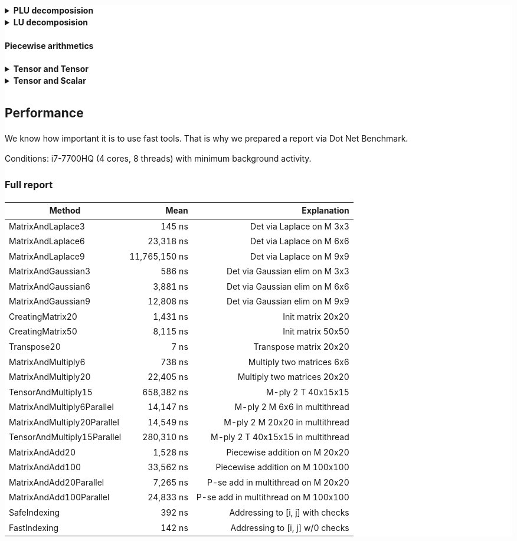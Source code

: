 <details><summary><strong>PLU decomposision</strong></summary></details>

<details><summary><strong>LU decomposision</strong></summary></details>

#### Piecewise arithmetics

<details><summary><strong>Tensor and Tensor</strong></summary></details>

<details><summary><strong>Tensor and Scalar</strong></summary></details>

## Performance

We know how important it is to use fast tools. That is why we prepared a report via Dot Net Benchmark.

Conditions: i7-7700HQ (4 cores, 8 threads) with minimum background activity.

### Full report


|                      Method |              Mean |                          Explanation |
|---------------------------- |------------------:|-------------------------------------:|
|           MatrixAndLaplace3 |            145 ns | Det via Laplace on M 3x3             |
|           MatrixAndLaplace6 |         23,318 ns | Det via Laplace on M 6x6             |
|           MatrixAndLaplace9 |     11,765,150 ns | Det via Laplace on M 9x9             |
|          MatrixAndGaussian3 |            586 ns | Det via Gaussian elim on M 3x3       |
|          MatrixAndGaussian6 |          3,881 ns | Det via Gaussian elim on M 6x6       |
|          MatrixAndGaussian9 |         12,808 ns | Det via Gaussian elim on M 9x9       |
|            CreatingMatrix20 |          1,431 ns | Init matrix 20x20                    |
|            CreatingMatrix50 |          8,115 ns | Init matrix 50x50                    |
|                 Transpose20 |              7 ns | Transpose matrix 20x20               |
|          MatrixAndMultiply6 |            738 ns | Multiply two matrices 6x6            |
|         MatrixAndMultiply20 |         22,405 ns | Multiply two matrices 20x20          |
|         TensorAndMultiply15 |        658,382 ns | M-ply 2 T 40x15x15                   |
|  MatrixAndMultiply6Parallel |         14,147 ns | M-ply 2 M 6x6 in multithread         |
| MatrixAndMultiply20Parallel |         14,549 ns | M-ply 2 M 20x20 in multithread       |
| TensorAndMultiply15Parallel |        280,310 ns | M-ply 2 T 40x15x15 in multithread    |
|              MatrixAndAdd20 |          1,528 ns | Piecewise addition on M 20x20        |
|             MatrixAndAdd100 |         33,562 ns | Piecewise addition on M 100x100      |
|      MatrixAndAdd20Parallel |          7,265 ns | P-se add in multithread on M 20x20   |
|     MatrixAndAdd100Parallel |         24,833 ns | P-se add in multithread on M 100x100 |
|                SafeIndexing |            392 ns | Addressing to [i, j] with checks     |
|                FastIndexing |            142 ns | Addressing to [i, j] w/0 checks      |
